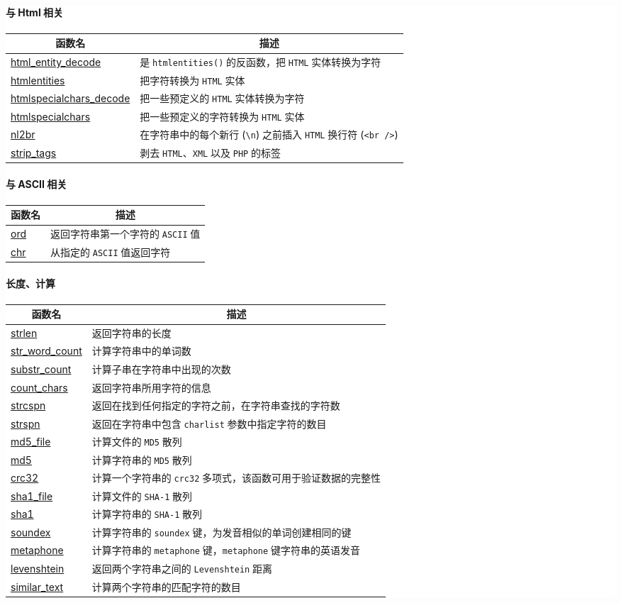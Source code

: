 #### 与 Html 相关

| 函数名 | 描述 |
| --- | --- |
| [html_entity_decode](https://www.php.net/html_entity_decode) | 是 `htmlentities()` 的反函数，把 `HTML` 实体转换为字符 |
| [htmlentities](https://www.php.net/htmlentities) | 把字符转换为 `HTML` 实体 |
| [htmlspecialchars_decode](https://www.php.net/htmlspecialchars_decode) | 把一些预定义的 `HTML` 实体转换为字符 |
| [htmlspecialchars](https://www.php.net/htmlspecialchars) | 把一些预定义的字符转换为 `HTML` 实体 |
| [nl2br](https://www.php.net/nl2br) | 在字符串中的每个新行 (`\n`) 之前插入 `HTML` 换行符 (`<br />`) |
| [strip_tags](https://www.php.net/strip_tags) | 剥去 `HTML`、`XML` 以及 `PHP` 的标签 |

#### 与 ASCII 相关

| 函数名 | 描述 |
| --- | --- |
| [ord](https://www.php.net/ord) | 返回字符串第一个字符的 `ASCII` 值 |
| [chr](https://www.php.net/chr) | 从指定的 `ASCII` 值返回字符 |

#### 长度、计算

| 函数名 | 描述 |
| --- | --- |
| [strlen](https://www.php.net/strlen)  | 返回字符串的长度 |
| [str_word_count](https://www.php.net/str_word_count)  | 计算字符串中的单词数 |
| [substr_count](https://www.php.net/substr_count)  | 计算子串在字符串中出现的次数 |
| [count_chars](https://www.php.net/count_chars)  | 返回字符串所用字符的信息 |
| [strcspn](https://www.php.net/strcspn)  | 返回在找到任何指定的字符之前，在字符串查找的字符数 |
| [strspn](https://www.php.net/strspn)  | 返回在字符串中包含 `charlist` 参数中指定字符的数目 |
| [md5_file](https://www.php.net/md5_file)  | 计算文件的 `MD5` 散列 |
| [md5](https://www.php.net/md5)  | 计算字符串的 `MD5` 散列 |
| [crc32](https://www.php.net/crc32)  | 计算一个字符串的 `crc32` 多项式，该函数可用于验证数据的完整性 |
| [sha1_file](https://www.php.net/sha1_file)  | 计算文件的 `SHA-1` 散列 |
| [sha1](https://www.php.net/sha1)  | 计算字符串的 `SHA-1` 散列 |
| [soundex](https://www.php.net/soundex)  | 计算字符串的 `soundex` 键，为发音相似的单词创建相同的键 |
| [metaphone](https://www.php.net/metaphone)  | 计算字符串的 `metaphone` 键，`metaphone` 键字符串的英语发音 |
| [levenshtein](https://www.php.net/levenshtein)  | 返回两个字符串之间的 `Levenshtein` 距离 |
| [similar_text](https://www.php.net/similar_text)  | 计算两个字符串的匹配字符的数目 |
